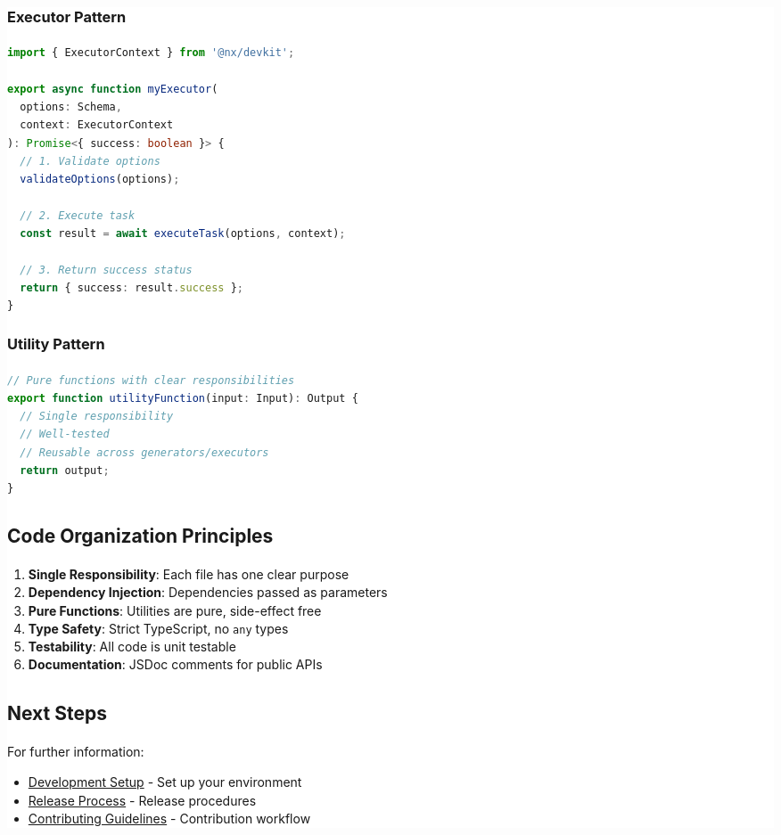 ### Executor Pattern

```typescript
import { ExecutorContext } from '@nx/devkit';

export async function myExecutor(
  options: Schema,
  context: ExecutorContext
): Promise<{ success: boolean }> {
  // 1. Validate options
  validateOptions(options);

  // 2. Execute task
  const result = await executeTask(options, context);

  // 3. Return success status
  return { success: result.success };
}
```

### Utility Pattern

```typescript
// Pure functions with clear responsibilities
export function utilityFunction(input: Input): Output {
  // Single responsibility
  // Well-tested
  // Reusable across generators/executors
  return output;
}
```

## Code Organization Principles

1. **Single Responsibility**: Each file has one clear purpose
2. **Dependency Injection**: Dependencies passed as parameters
3. **Pure Functions**: Utilities are pure, side-effect free
4. **Type Safety**: Strict TypeScript, no `any` types
5. **Testability**: All code is unit testable
6. **Documentation**: JSDoc comments for public APIs

## Next Steps

For further information:

- [Development Setup](./development-setup.md) - Set up your environment
- [Release Process](./release-process.md) - Release procedures
- [Contributing Guidelines](../../CONTRIBUTING.md) - Contribution workflow
